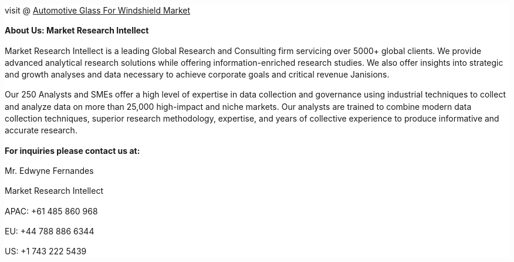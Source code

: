 visit&nbsp;@</strong>&nbsp;</span><span class="font-[700]"><a href="https://www.marketresearchintellect.com/product/global-automotive-glass-for-windshield-market-size-and-forecast/?utm_source=Linkedin&utm_medium=815" target="_blank" data-tracking-control-name="article-ssr-frontend-pulse_little-text-block" data-tracking-will-navigate="" data-test-link="">Automotive Glass For Windshield Market</a></span></p><p><strong><span class="font-[700]">About Us: Market Research Intellect</span></strong></p><p><span class="">Market Research Intellect is a leading Global Research and Consulting firm servicing over 5000+ global clients. We provide advanced analytical research solutions while offering information-enriched research studies.&nbsp;</span>We also offer insights into strategic and growth analyses and data necessary to achieve corporate goals and critical revenue Janisions.</p><p><span class="">Our 250 Analysts and SMEs offer a high level of expertise in data collection and governance using industrial techniques to collect and analyze data on more than 25,000 high-impact and niche markets. Our analysts are trained to combine modern data collection techniques, superior research methodology, expertise, and years of collective experience to produce informative and accurate research.</span></p><p><strong>For inquiries please contact us at:</strong></p><p>Mr. Edwyne Fernandes</p><p>Market Research Intellect</p><p>APAC: +61 485 860 968</p><p>EU: +44 788 886 6344</p><p>US: +1 743 222 5439</p>
